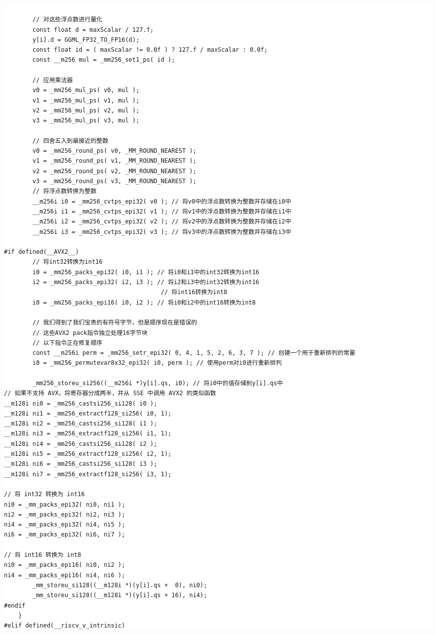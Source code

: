```

        // 对这些浮点数进行量化
        const float d = maxScalar / 127.f;
        y[i].d = GGML_FP32_TO_FP16(d);
        const float id = ( maxScalar != 0.0f ) ? 127.f / maxScalar : 0.0f;
        const __m256 mul = _mm256_set1_ps( id );

        // 应用乘法器
        v0 = _mm256_mul_ps( v0, mul );
        v1 = _mm256_mul_ps( v1, mul );
        v2 = _mm256_mul_ps( v2, mul );
        v3 = _mm256_mul_ps( v3, mul );

        // 四舍五入到最接近的整数
        v0 = _mm256_round_ps( v0, _MM_ROUND_NEAREST );
        v1 = _mm256_round_ps( v1, _MM_ROUND_NEAREST );
        v2 = _mm256_round_ps( v2, _MM_ROUND_NEAREST );
        v3 = _mm256_round_ps( v3, _MM_ROUND_NEAREST );
        // 将浮点数转换为整数
        __m256i i0 = _mm256_cvtps_epi32( v0 ); // 将v0中的浮点数转换为整数并存储在i0中
        __m256i i1 = _mm256_cvtps_epi32( v1 ); // 将v1中的浮点数转换为整数并存储在i1中
        __m256i i2 = _mm256_cvtps_epi32( v2 ); // 将v2中的浮点数转换为整数并存储在i2中
        __m256i i3 = _mm256_cvtps_epi32( v3 ); // 将v3中的浮点数转换为整数并存储在i3中

#if defined(__AVX2__)
        // 将int32转换为int16
        i0 = _mm256_packs_epi32( i0, i1 ); // 将i0和i1中的int32转换为int16
        i2 = _mm256_packs_epi32( i2, i3 ); // 将i2和i3中的int32转换为int16
                                            // 将int16转换为int8
        i0 = _mm256_packs_epi16( i0, i2 ); // 将i0和i2中的int16转换为int8

        // 我们得到了我们宝贵的有符号字节，但是顺序现在是错误的
        // 这些AVX2 pack指令独立处理16字节块
        // 以下指令正在修复顺序
        const __m256i perm = _mm256_setr_epi32( 0, 4, 1, 5, 2, 6, 3, 7 ); // 创建一个用于重新排列的常量
        i0 = _mm256_permutevar8x32_epi32( i0, perm ); // 使用perm对i0进行重新排列

        _mm256_storeu_si256((__m256i *)y[i].qs, i0); // 将i0中的值存储到y[i].qs中
// 如果不支持 AVX，将寄存器分成两半，并从 SSE 中调用 AVX2 的类似函数
__m128i ni0 = _mm256_castsi256_si128( i0 );
__m128i ni1 = _mm256_extractf128_si256( i0, 1);
__m128i ni2 = _mm256_castsi256_si128( i1 );
__m128i ni3 = _mm256_extractf128_si256( i1, 1);
__m128i ni4 = _mm256_castsi256_si128( i2 );
__m128i ni5 = _mm256_extractf128_si256( i2, 1);
__m128i ni6 = _mm256_castsi256_si128( i3 );
__m128i ni7 = _mm256_extractf128_si256( i3, 1);

// 将 int32 转换为 int16
ni0 = _mm_packs_epi32( ni0, ni1 );
ni2 = _mm_packs_epi32( ni2, ni3 );
ni4 = _mm_packs_epi32( ni4, ni5 );
ni6 = _mm_packs_epi32( ni6, ni7 );

// 将 int16 转换为 int8
ni0 = _mm_packs_epi16( ni0, ni2 );
ni4 = _mm_packs_epi16( ni4, ni6 );
        _mm_storeu_si128((__m128i *)(y[i].qs +  0), ni0);
        _mm_storeu_si128((__m128i *)(y[i].qs + 16), ni4);
#endif
    }
#elif defined(__riscv_v_intrinsic)

```